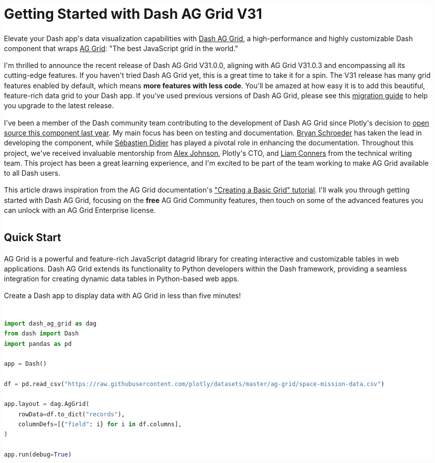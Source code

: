 ﻿

# Getting Started with Dash AG Grid V31

Elevate your Dash app's data visualization capabilities with [Dash AG Grid](https://dash.plotly.com/dash-ag-grid), a high-performance and highly customizable Dash component that wraps [AG Grid](https://ag-grid.com/): "The best JavaScript grid in the world."

I'm thrilled to announce the recent release of Dash AG Grid V31.0.0, aligning with AG Grid V31.0.3 and encompassing all its cutting-edge features. If you haven't tried Dash AG Grid yet, this is a great time to take it for a spin. The V31 release has many  grid features enabled by default, which means  __more features with less code__.  You'll be amazed at how easy it is to add this beautiful, feature-rich data grid to your Dash app. If you've used previous versions of Dash AG Grid, please see this [migration guide](https://dash.plotly.com/dash-ag-grid/migration-guide) to help you upgrade to the latest release.

I've been a member of the Dash community team contributing to the development of Dash AG Grid since Plotly's decision to [open source this component last year](https://medium.com/plotly/announcing-dash-ag-grid-fbb4a1c83e62). My main focus has been on testing and documentation. [Bryan Schroeder](https://community.plotly.com/u/jinnyzor/summary) has taken the lead in developing the component, while [Sébastien Didier](https://github.com/sdidier-dev) has played a pivotal role in enhancing the documentation. Throughout this project, we've received invaluable mentorship from [Alex Johnson](), Plotly's CTO, and [Liam Conners]() from the technical writing team. This project has been a great learning experience, and I'm excited to be part of the team working to make AG Grid available to all Dash users.

This article draws inspiration from the AG Grid documentation's ["Creating a Basic Grid" tutorial](https://www.ag-grid.com/javascript-data-grid/deep-dive/). I'll walk you through getting started with Dash AG Grid, focusing on the **free** AG Grid Community features, then touch on some of the advanced features you can unlock with an AG Grid Enterprise license.

## Quick Start


AG Grid is a powerful and feature-rich JavaScript datagrid library for creating interactive and customizable tables in web applications. Dash AG Grid extends its functionality to Python developers within the Dash framework, providing a seamless integration for creating dynamic data tables in Python-based web apps.

Create a Dash app to display data with AG Grid in less than five minutes!  

```python

import dash_ag_grid as dag
from dash import Dash
import pandas as pd

app = Dash()

df = pd.read_csv("https://raw.githubusercontent.com/plotly/datasets/master/ag-grid/space-mission-data.csv")

app.layout = dag.AgGrid(
    rowData=df.to_dict("records"),
    columnDefs=[{"field": i} for i in df.columns],
)

app.run(debug=True)

```
